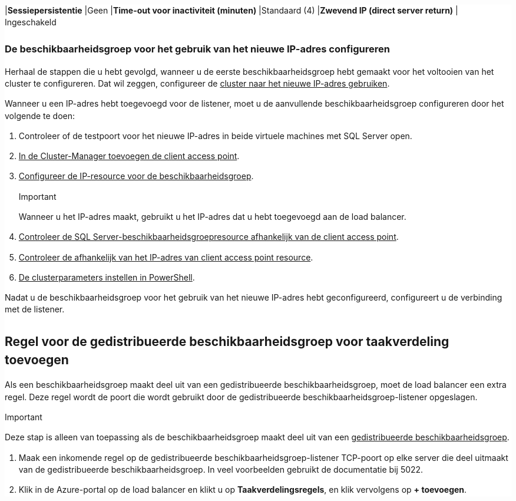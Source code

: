    |**Sessiepersistentie** |Geen
   |**Time-out voor inactiviteit (minuten)** |Standaard (4)
   |**Zwevend IP (direct server return)** | Ingeschakeld

### <a name="configure-the-availability-group-to-use-the-new-ip-address"></a>De beschikbaarheidsgroep voor het gebruik van het nieuwe IP-adres configureren

Herhaal de stappen die u hebt gevolgd, wanneer u de eerste beschikbaarheidsgroep hebt gemaakt voor het voltooien van het cluster te configureren. Dat wil zeggen, configureer de [cluster naar het nieuwe IP-adres gebruiken](#configure-the-cluster-to-use-the-load-balancer-ip-address). 

Wanneer u een IP-adres hebt toegevoegd voor de listener, moet u de aanvullende beschikbaarheidsgroep configureren door het volgende te doen: 

1. Controleer of de testpoort voor het nieuwe IP-adres in beide virtuele machines met SQL Server open. 

2. [In de Cluster-Manager toevoegen de client access point](#addcap).

3. [Configureer de IP-resource voor de beschikbaarheidsgroep](#congroup).

   >[!IMPORTANT]
   >Wanneer u het IP-adres maakt, gebruikt u het IP-adres dat u hebt toegevoegd aan de load balancer.  

4. [Controleer de SQL Server-beschikbaarheidsgroepresource afhankelijk van de client access point](#dependencyGroup).

5. [Controleer de afhankelijk van het IP-adres van client access point resource](#listname).
 
6. [De clusterparameters instellen in PowerShell](#setparam).

Nadat u de beschikbaarheidsgroep voor het gebruik van het nieuwe IP-adres hebt geconfigureerd, configureert u de verbinding met de listener. 

## <a name="add-load-balancing-rule-for-distributed-availability-group"></a>Regel voor de gedistribueerde beschikbaarheidsgroep voor taakverdeling toevoegen

Als een beschikbaarheidsgroep maakt deel uit van een gedistribueerde beschikbaarheidsgroep, moet de load balancer een extra regel. Deze regel wordt de poort die wordt gebruikt door de gedistribueerde beschikbaarheidsgroep-listener opgeslagen.

>[!IMPORTANT]
>Deze stap is alleen van toepassing als de beschikbaarheidsgroep maakt deel uit van een [gedistribueerde beschikbaarheidsgroep](https://docs.microsoft.com/sql/database-engine/availability-groups/windows/configure-distributed-availability-groups). 

1. Maak een inkomende regel op de gedistribueerde beschikbaarheidsgroep-listener TCP-poort op elke server die deel uitmaakt van de gedistribueerde beschikbaarheidsgroep. In veel voorbeelden gebruikt de documentatie bij 5022. 

1. Klik in de Azure-portal op de load balancer en klikt u op **Taakverdelingsregels**, en klik vervolgens op **+ toevoegen**. 
